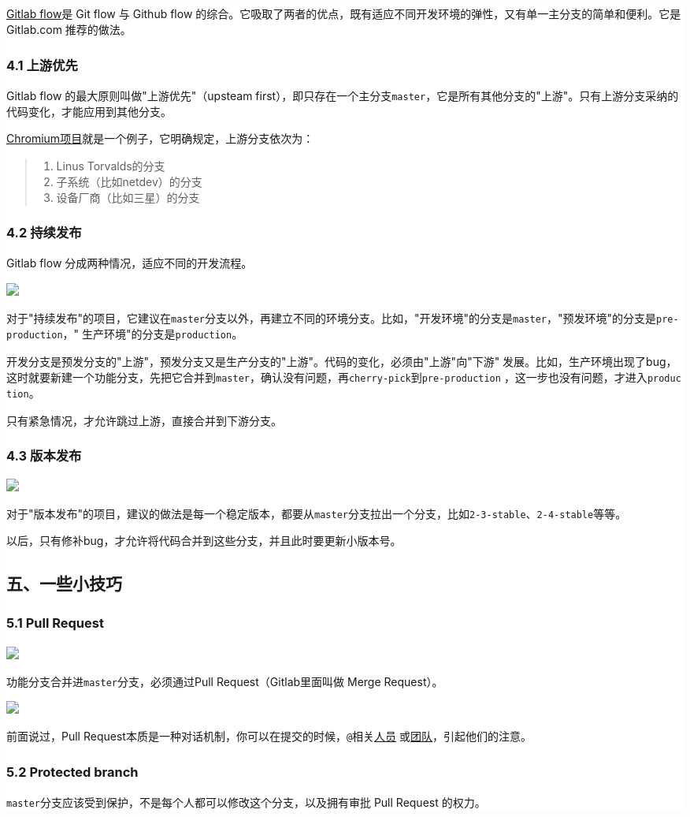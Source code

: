 [Gitlab flow](http://doc.gitlab.com/ee/workflow/gitlab_flow.html)是 Git flow 与 Github flow 的综合。它吸取了两者的优点，既有适应不同开发环境的弹性，又有单一主分支的简单和便利。它是
Gitlab.com 推荐的做法。

### 4.1 上游优先

Gitlab flow 的最大原则叫做"上游优先"（upsteam first），即只存在一个主分支`master`，它是所有其他分支的"上游"。只有上游分支采纳的代码变化，才能应用到其他分支。

[Chromium项目](https://www.chromium.org/chromium-os/chromiumos-design-docs/upstream-first)就是一个例子，它明确规定，上游分支依次为：

> 1. Linus Torvalds的分支
> 2. 子系统（比如netdev）的分支
> 3. 设备厂商（比如三星）的分支

### 4.2 持续发布

Gitlab flow 分成两种情况，适应不同的开发流程。

![](http://www.ruanyifeng.com/blogimg/asset/2015/bg2015122306.png)

对于"持续发布"的项目，它建议在`master`分支以外，再建立不同的环境分支。比如，"开发环境"的分支是`master`，"预发环境"的分支是`pre-production`，"
生产环境"的分支是`production`。

开发分支是预发分支的"上游"，预发分支又是生产分支的"上游"。代码的变化，必须由"上游"向"下游"
发展。比如，生产环境出现了bug，这时就要新建一个功能分支，先把它合并到`master`，确认没有问题，再`cherry-pick`到`pre-production`
，这一步也没有问题，才进入`production`。

只有紧急情况，才允许跳过上游，直接合并到下游分支。

### 4.3 版本发布

![](http://www.ruanyifeng.com/blogimg/asset/2015/bg2015122307.png)

对于"版本发布"的项目，建议的做法是每一个稳定版本，都要从`master`分支拉出一个分支，比如`2-3-stable`、`2-4-stable`等等。

以后，只有修补bug，才允许将代码合并到这些分支，并且此时要更新小版本号。

## 五、一些小技巧

### 5.1 Pull Request

![](http://www.ruanyifeng.com/blogimg/asset/2015/bg2015122310.png)

功能分支合并进`master`分支，必须通过Pull Request（Gitlab里面叫做 Merge Request）。

![](http://www.ruanyifeng.com/blogimg/asset/2015/bg2015122308.png)

前面说过，Pull Request本质是一种对话机制，你可以在提交的时候，`@`相关[人员](https://github.com/blog/1004-mention-autocompletion)
或[团队](https://github.com/blog/1121-introducing-team-mentions)，引起他们的注意。

### 5.2 Protected branch

`master`分支应该受到保护，不是每个人都可以修改这个分支，以及拥有审批 Pull Request 的权力。
